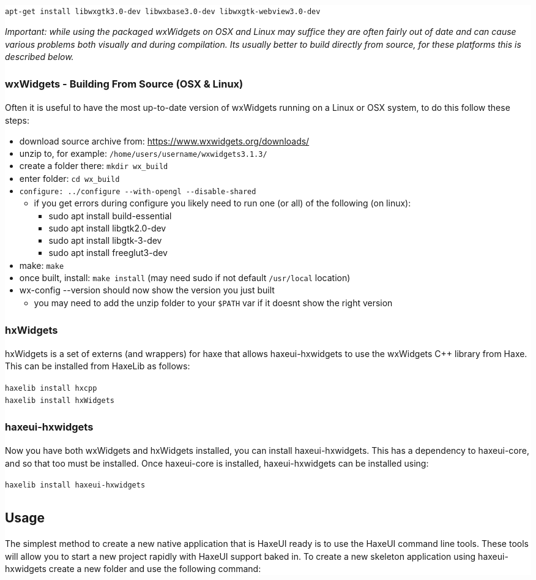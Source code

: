 ```
apt-get install libwxgtk3.0-dev libwxbase3.0-dev libwxgtk-webview3.0-dev
```

_Important: while using the packaged wxWidgets on OSX and Linux may suffice they are often fairly out of date and can cause various problems both visually and during compilation. Its usually better to build directly from source, for these platforms this is described below._

### wxWidgets - Building From Source (OSX & Linux)

Often it is useful to have the most up-to-date version of wxWidgets running on a Linux or OSX system, to do this follow these steps:

* download source archive from: https://www.wxwidgets.org/downloads/
* unzip to, for example: `/home/users/username/wxwidgets3.1.3/`
* create a folder there: `mkdir wx_build`
* enter folder: `cd wx_build`
* `configure: ../configure --with-opengl --disable-shared`
  * if you get errors during configure you likely need to run one (or all) of the following (on linux):
    * sudo apt install build-essential
    * sudo apt install libgtk2.0-dev
    * sudo apt install libgtk-3-dev
    * sudo apt install freeglut3-dev
* make: `make`
* once built, install: `make install` (may need sudo if not default `/usr/local` location)
* wx-config --version should now show the version you just built
  * you may need to add the unzip folder to your `$PATH` var if it doesnt show the right version

### hxWidgets

hxWidgets is a set of externs (and wrappers) for haxe that allows haxeui-hxwidgets to use the wxWidgets C++ library from Haxe. This can be installed from HaxeLib as follows:

```
haxelib install hxcpp
haxelib install hxWidgets
```

### haxeui-hxwidgets

Now you have both wxWidgets and hxWidgets installed, you can install haxeui-hxwidgets. This has a dependency to haxeui-core, and so that too must be installed. Once haxeui-core is installed, haxeui-hxwidgets can be installed using:

```
haxelib install haxeui-hxwidgets
```

## Usage

The simplest method to create a new native application that is HaxeUI ready is to use the HaxeUI command line tools. These tools will allow you to start a new project rapidly with HaxeUI support baked in. To create a new skeleton application using haxeui-hxwidgets create a new folder and use the following command:
